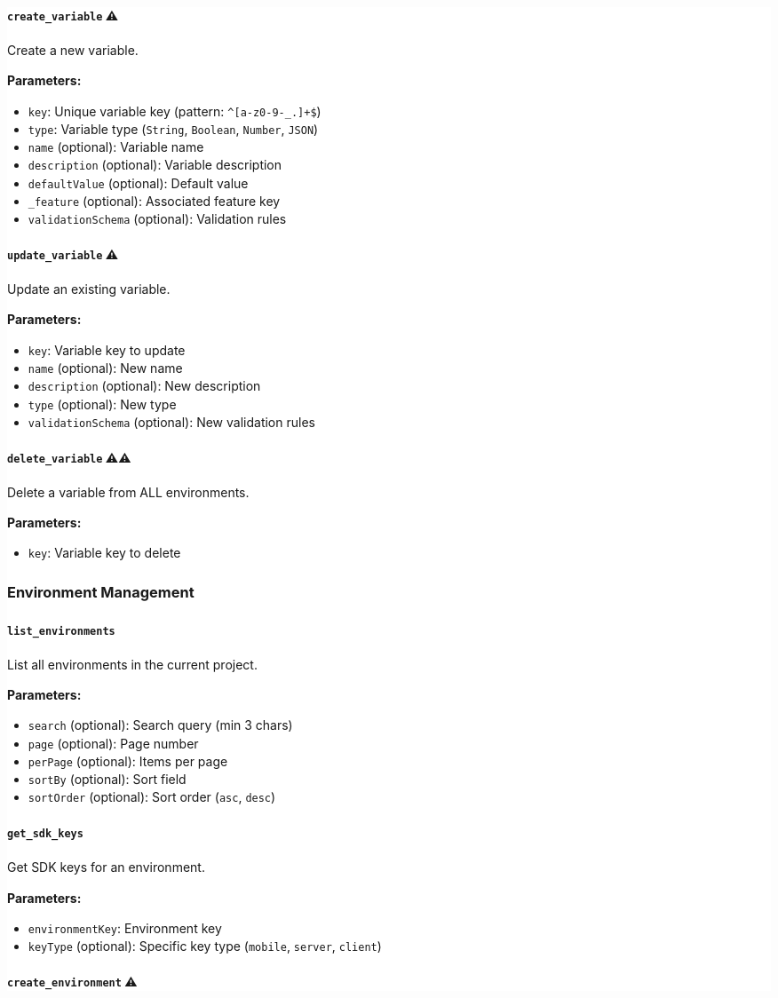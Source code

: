 #### `create_variable` ⚠️

Create a new variable.

**Parameters:**

- `key`: Unique variable key (pattern: `^[a-z0-9-_.]+$`)
- `type`: Variable type (`String`, `Boolean`, `Number`, `JSON`)
- `name` (optional): Variable name
- `description` (optional): Variable description
- `defaultValue` (optional): Default value
- `_feature` (optional): Associated feature key
- `validationSchema` (optional): Validation rules

#### `update_variable` ⚠️

Update an existing variable.

**Parameters:**

- `key`: Variable key to update
- `name` (optional): New name
- `description` (optional): New description
- `type` (optional): New type
- `validationSchema` (optional): New validation rules

#### `delete_variable` ⚠️⚠️

Delete a variable from ALL environments.

**Parameters:**

- `key`: Variable key to delete

### Environment Management

#### `list_environments`

List all environments in the current project.

**Parameters:**

- `search` (optional): Search query (min 3 chars)
- `page` (optional): Page number
- `perPage` (optional): Items per page
- `sortBy` (optional): Sort field
- `sortOrder` (optional): Sort order (`asc`, `desc`)

#### `get_sdk_keys`

Get SDK keys for an environment.

**Parameters:**

- `environmentKey`: Environment key
- `keyType` (optional): Specific key type (`mobile`, `server`, `client`)

#### `create_environment` ⚠️
